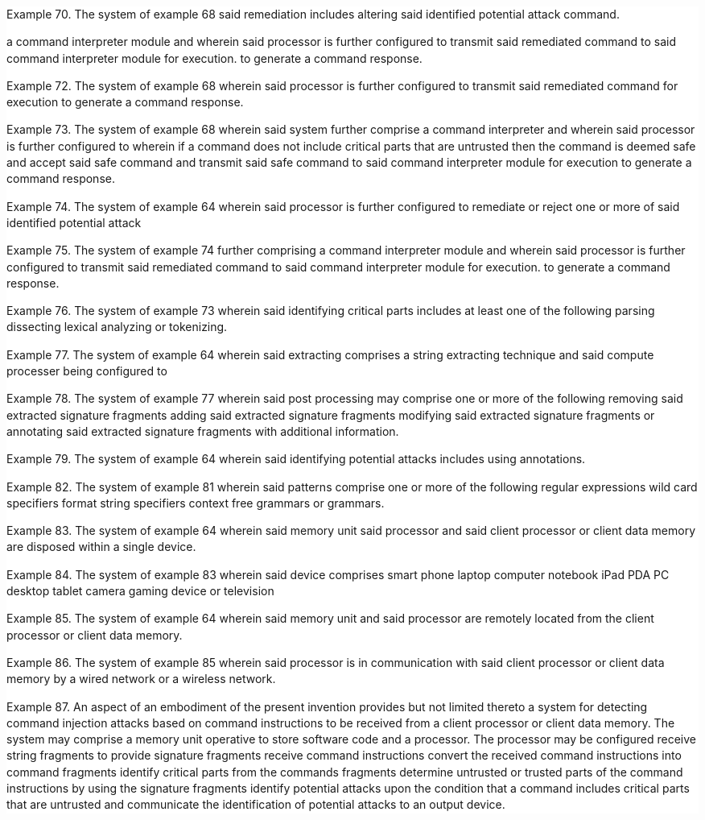 Example 70. The system of example 68 said remediation includes altering said identified potential attack command.

a command interpreter module and wherein said processor is further configured to transmit said remediated command to said command interpreter module for execution. to generate a command response.

Example 72. The system of example 68 wherein said processor is further configured to transmit said remediated command for execution to generate a command response.

Example 73. The system of example 68 wherein said system further comprise a command interpreter and wherein said processor is further configured to wherein if a command does not include critical parts that are untrusted then the command is deemed safe and accept said safe command and transmit said safe command to said command interpreter module for execution to generate a command response.

Example 74. The system of example 64 wherein said processor is further configured to remediate or reject one or more of said identified potential attack

Example 75. The system of example 74 further comprising a command interpreter module and wherein said processor is further configured to transmit said remediated command to said command interpreter module for execution. to generate a command response.

Example 76. The system of example 73 wherein said identifying critical parts includes at least one of the following parsing dissecting lexical analyzing or tokenizing.

Example 77. The system of example 64 wherein said extracting comprises a string extracting technique and said compute processer being configured to 

Example 78. The system of example 77 wherein said post processing may comprise one or more of the following removing said extracted signature fragments adding said extracted signature fragments modifying said extracted signature fragments or annotating said extracted signature fragments with additional information.

Example 79. The system of example 64 wherein said identifying potential attacks includes using annotations.

Example 82. The system of example 81 wherein said patterns comprise one or more of the following regular expressions wild card specifiers format string specifiers context free grammars or grammars.

Example 83. The system of example 64 wherein said memory unit said processor and said client processor or client data memory are disposed within a single device.

Example 84. The system of example 83 wherein said device comprises smart phone laptop computer notebook iPad PDA PC desktop tablet camera gaming device or television 

Example 85. The system of example 64 wherein said memory unit and said processor are remotely located from the client processor or client data memory.

Example 86. The system of example 85 wherein said processor is in communication with said client processor or client data memory by a wired network or a wireless network.

Example 87. An aspect of an embodiment of the present invention provides but not limited thereto a system for detecting command injection attacks based on command instructions to be received from a client processor or client data memory. The system may comprise a memory unit operative to store software code and a processor. The processor may be configured receive string fragments to provide signature fragments receive command instructions convert the received command instructions into command fragments identify critical parts from the commands fragments determine untrusted or trusted parts of the command instructions by using the signature fragments identify potential attacks upon the condition that a command includes critical parts that are untrusted and communicate the identification of potential attacks to an output device.
